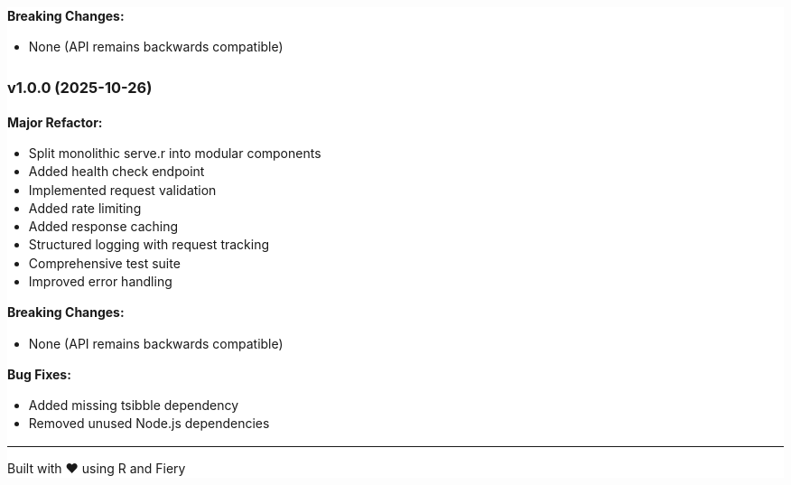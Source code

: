**Breaking Changes:**
- None (API remains backwards compatible)

### v1.0.0 (2025-10-26)

**Major Refactor:**
- Split monolithic serve.r into modular components
- Added health check endpoint
- Implemented request validation
- Added rate limiting
- Added response caching
- Structured logging with request tracking
- Comprehensive test suite
- Improved error handling

**Breaking Changes:**
- None (API remains backwards compatible)

**Bug Fixes:**
- Added missing tsibble dependency
- Removed unused Node.js dependencies

---

Built with ❤️ using R and Fiery
